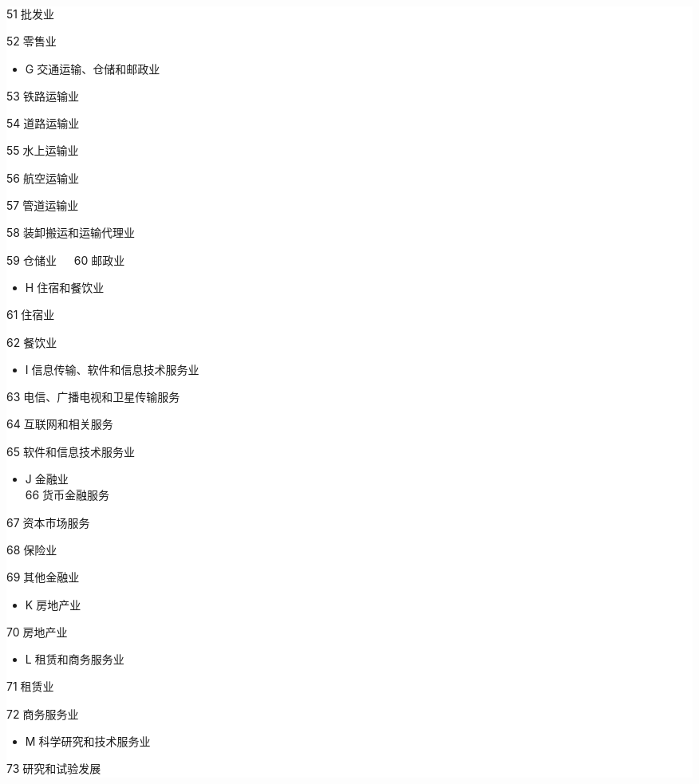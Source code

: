 51 批发业
  
52 零售业

- G 交通运输、仓储和邮政业
　
  
53 铁路运输业
  
54 道路运输业
  
55 水上运输业
　
  
56 航空运输业
　
  
57 管道运输业
　
  
58 装卸搬运和运输代理业
  
59 仓储业
　
60 邮政业

- H 住宿和餐饮业
　
  
61 住宿业
  
62 餐饮业

- I 信息传输、软件和信息技术服务业
  
63 电信、广播电视和卫星传输服务
　
  
64 互联网和相关服务
  
65 软件和信息技术服务业

- J 金融业
　  
66 货币金融服务
  
67 资本市场服务
  
68 保险业
  
69 其他金融业

- K 房地产业
　
  
70 房地产业

- L 租赁和商务服务业
　
  
71 租赁业
　
  
72 商务服务业

- M 科学研究和技术服务业
  
73 研究和试验发展
  